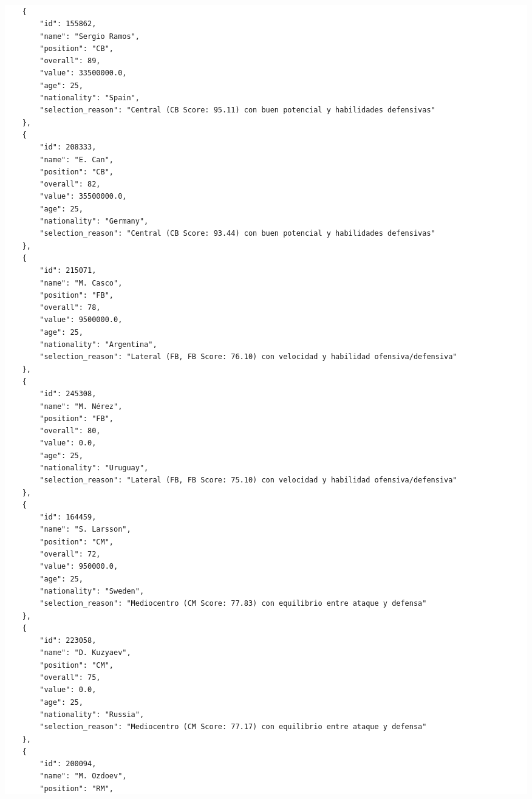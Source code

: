         {
            "id": 155862,
            "name": "Sergio Ramos",
            "position": "CB",
            "overall": 89,
            "value": 33500000.0,
            "age": 25,
            "nationality": "Spain",
            "selection_reason": "Central (CB Score: 95.11) con buen potencial y habilidades defensivas"
        },
        {
            "id": 208333,
            "name": "E. Can",
            "position": "CB",
            "overall": 82,
            "value": 35500000.0,
            "age": 25,
            "nationality": "Germany",
            "selection_reason": "Central (CB Score: 93.44) con buen potencial y habilidades defensivas"
        },
        {
            "id": 215071,
            "name": "M. Casco",
            "position": "FB",
            "overall": 78,
            "value": 9500000.0,
            "age": 25,
            "nationality": "Argentina",
            "selection_reason": "Lateral (FB, FB Score: 76.10) con velocidad y habilidad ofensiva/defensiva"
        },
        {
            "id": 245308,
            "name": "M. Nérez",
            "position": "FB",
            "overall": 80,
            "value": 0.0,
            "age": 25,
            "nationality": "Uruguay",
            "selection_reason": "Lateral (FB, FB Score: 75.10) con velocidad y habilidad ofensiva/defensiva"
        },
        {
            "id": 164459,
            "name": "S. Larsson",
            "position": "CM",
            "overall": 72,
            "value": 950000.0,
            "age": 25,
            "nationality": "Sweden",
            "selection_reason": "Mediocentro (CM Score: 77.83) con equilibrio entre ataque y defensa"
        },
        {
            "id": 223058,
            "name": "D. Kuzyaev",
            "position": "CM",
            "overall": 75,
            "value": 0.0,
            "age": 25,
            "nationality": "Russia",
            "selection_reason": "Mediocentro (CM Score: 77.17) con equilibrio entre ataque y defensa"
        },
        {
            "id": 200094,
            "name": "M. Ozdoev",
            "position": "RM",
